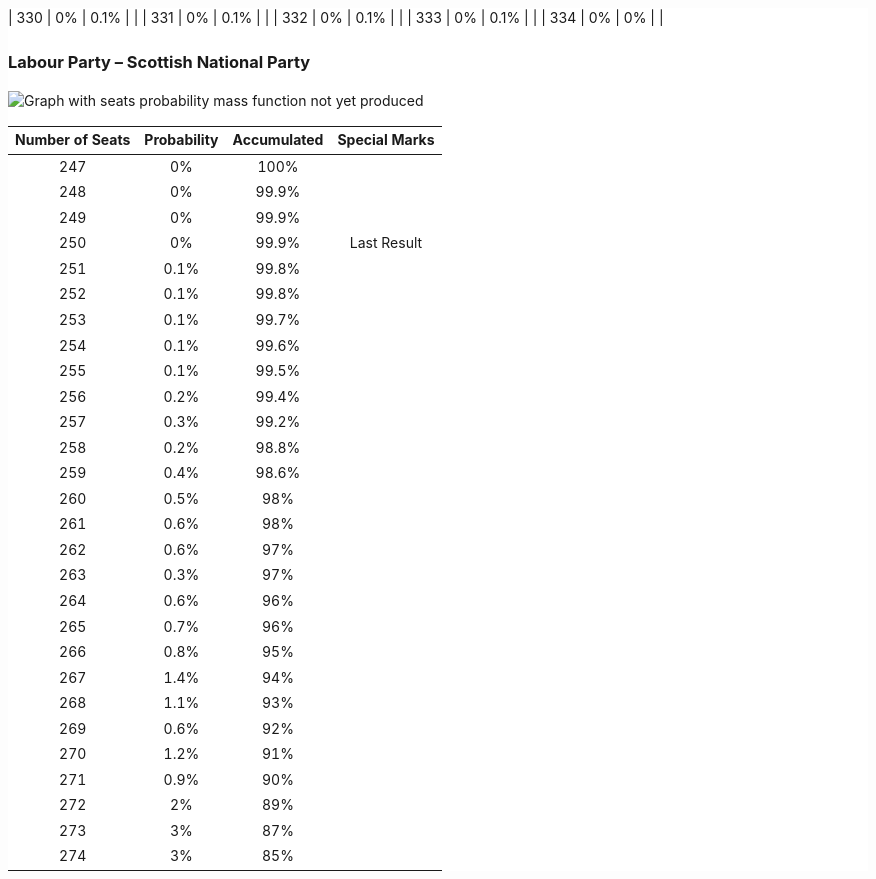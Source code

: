 | 330 | 0% | 0.1% |  |
| 331 | 0% | 0.1% |  |
| 332 | 0% | 0.1% |  |
| 333 | 0% | 0.1% |  |
| 334 | 0% | 0% |  |

### Labour Party – Scottish National Party

![Graph with seats probability mass function not yet produced](2020-08-25-YouGov-coalitions-seats-pmf-lab–snp.png "Seats Probability Mass Function")

| Number of Seats | Probability | Accumulated | Special Marks |
|:---------------:|:-----------:|:-----------:|:-------------:|
| 247 | 0% | 100% |  |
| 248 | 0% | 99.9% |  |
| 249 | 0% | 99.9% |  |
| 250 | 0% | 99.9% | Last Result |
| 251 | 0.1% | 99.8% |  |
| 252 | 0.1% | 99.8% |  |
| 253 | 0.1% | 99.7% |  |
| 254 | 0.1% | 99.6% |  |
| 255 | 0.1% | 99.5% |  |
| 256 | 0.2% | 99.4% |  |
| 257 | 0.3% | 99.2% |  |
| 258 | 0.2% | 98.8% |  |
| 259 | 0.4% | 98.6% |  |
| 260 | 0.5% | 98% |  |
| 261 | 0.6% | 98% |  |
| 262 | 0.6% | 97% |  |
| 263 | 0.3% | 97% |  |
| 264 | 0.6% | 96% |  |
| 265 | 0.7% | 96% |  |
| 266 | 0.8% | 95% |  |
| 267 | 1.4% | 94% |  |
| 268 | 1.1% | 93% |  |
| 269 | 0.6% | 92% |  |
| 270 | 1.2% | 91% |  |
| 271 | 0.9% | 90% |  |
| 272 | 2% | 89% |  |
| 273 | 3% | 87% |  |
| 274 | 3% | 85% |  |